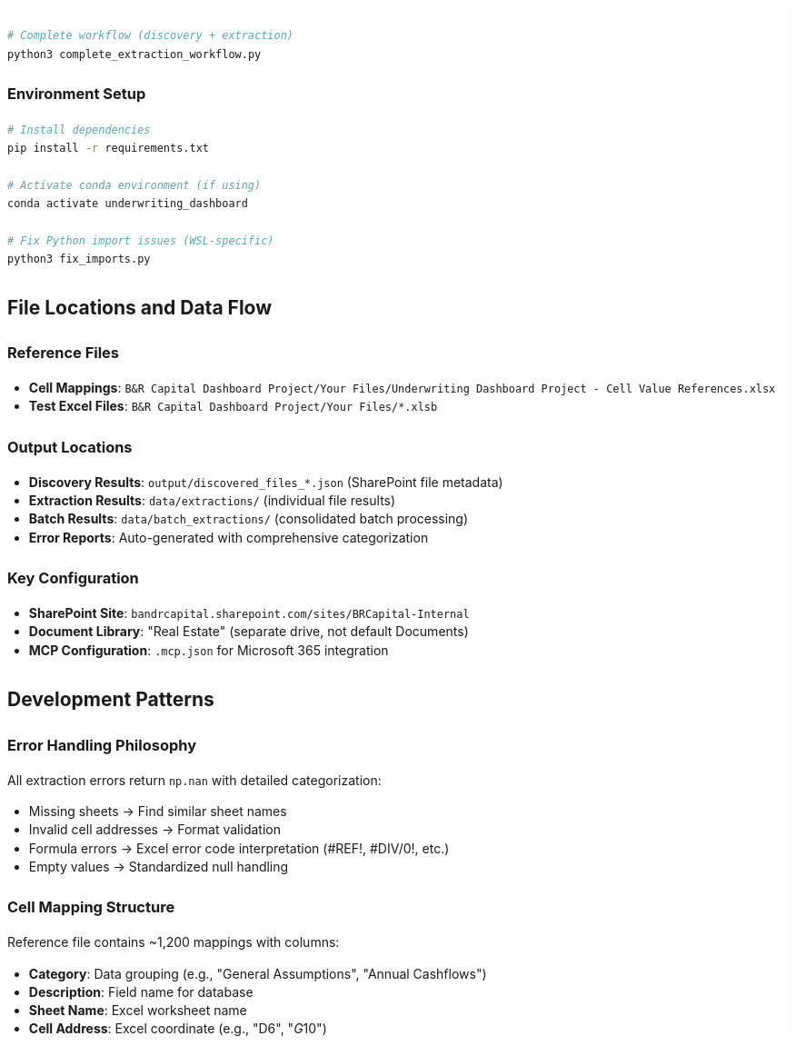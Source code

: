 ```bash

# Complete workflow (discovery + extraction)
python3 complete_extraction_workflow.py
```

### Environment Setup
```bash
# Install dependencies
pip install -r requirements.txt

# Activate conda environment (if using)
conda activate underwriting_dashboard

# Fix Python import issues (WSL-specific)
python3 fix_imports.py
```

## File Locations and Data Flow

### Reference Files
- **Cell Mappings**: `B&R Capital Dashboard Project/Your Files/Underwriting Dashboard Project - Cell Value References.xlsx`
- **Test Excel Files**: `B&R Capital Dashboard Project/Your Files/*.xlsb`

### Output Locations
- **Discovery Results**: `output/discovered_files_*.json` (SharePoint file metadata)
- **Extraction Results**: `data/extractions/` (individual file results)
- **Batch Results**: `data/batch_extractions/` (consolidated batch processing)
- **Error Reports**: Auto-generated with comprehensive categorization

### Key Configuration
- **SharePoint Site**: `bandrcapital.sharepoint.com/sites/BRCapital-Internal`
- **Document Library**: "Real Estate" (separate drive, not default Documents)
- **MCP Configuration**: `.mcp.json` for Microsoft 365 integration

## Development Patterns

### Error Handling Philosophy
All extraction errors return `np.nan` with detailed categorization:
- Missing sheets → Find similar sheet names
- Invalid cell addresses → Format validation
- Formula errors → Excel error code interpretation (#REF!, #DIV/0!, etc.)
- Empty values → Standardized null handling

### Cell Mapping Structure
Reference file contains ~1,200 mappings with columns:
- **Category**: Data grouping (e.g., "General Assumptions", "Annual Cashflows")
- **Description**: Field name for database
- **Sheet Name**: Excel worksheet name
- **Cell Address**: Excel coordinate (e.g., "D6", "$G$10")
